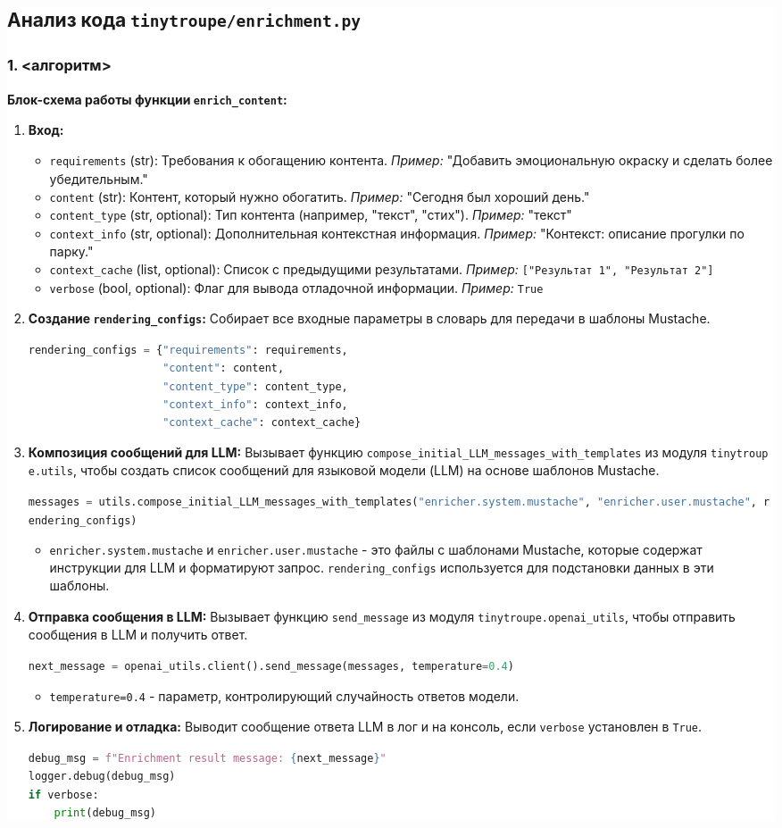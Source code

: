 ## Анализ кода `tinytroupe/enrichment.py`

### 1. <алгоритм>

**Блок-схема работы функции `enrich_content`:**

1. **Вход:**
   - `requirements` (str): Требования к обогащению контента.
     *Пример:* "Добавить эмоциональную окраску и сделать более убедительным."
   - `content` (str): Контент, который нужно обогатить.
     *Пример:* "Сегодня был хороший день."
   - `content_type` (str, optional): Тип контента (например, "текст", "стих").
     *Пример:* "текст"
   - `context_info` (str, optional): Дополнительная контекстная информация.
      *Пример:* "Контекст: описание прогулки по парку."
   - `context_cache` (list, optional): Список с предыдущими результатами.
      *Пример:*  `["Результат 1", "Результат 2"]`
   - `verbose` (bool, optional): Флаг для вывода отладочной информации.
     *Пример:* `True`

2. **Создание `rendering_configs`:** Собирает все входные параметры в словарь для передачи в шаблоны Mustache.
    ```python
    rendering_configs = {"requirements": requirements,
                         "content": content,
                         "content_type": content_type, 
                         "context_info": context_info,
                         "context_cache": context_cache}
    ```

3. **Композиция сообщений для LLM:** Вызывает функцию `compose_initial_LLM_messages_with_templates` из модуля `tinytroupe.utils`, чтобы создать список сообщений для языковой модели (LLM) на основе шаблонов Mustache.
    ```python
    messages = utils.compose_initial_LLM_messages_with_templates("enricher.system.mustache", "enricher.user.mustache", rendering_configs)
    ```
    *   `enricher.system.mustache` и `enricher.user.mustache`  - это файлы с шаблонами Mustache, которые содержат инструкции для LLM и форматируют запрос. `rendering_configs` используется для подстановки данных в эти шаблоны.

4. **Отправка сообщения в LLM:** Вызывает функцию `send_message` из модуля `tinytroupe.openai_utils`, чтобы отправить сообщения в LLM и получить ответ.
    ```python
    next_message = openai_utils.client().send_message(messages, temperature=0.4)
    ```
    *   `temperature=0.4` - параметр, контролирующий случайность ответов модели.

5. **Логирование и отладка:** Выводит сообщение ответа LLM в лог и на консоль, если `verbose` установлен в `True`.
    ```python
    debug_msg = f"Enrichment result message: {next_message}"
    logger.debug(debug_msg)
    if verbose:
        print(debug_msg)
    ```
